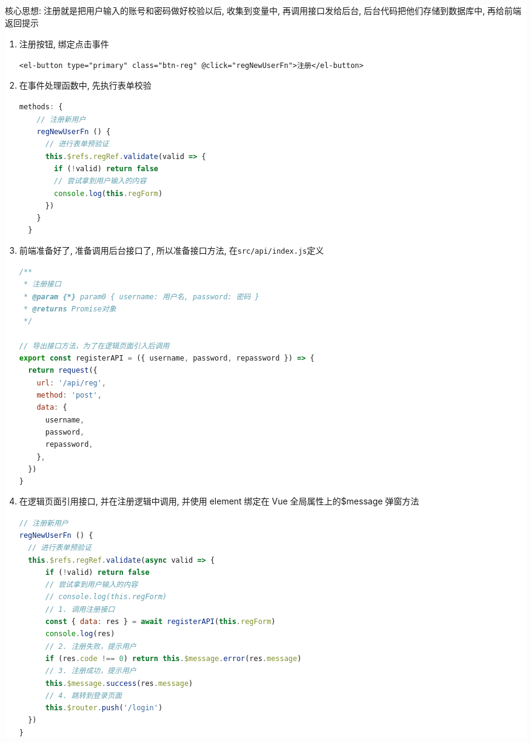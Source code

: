 核心思想: 注册就是把用户输入的账号和密码做好校验以后, 收集到变量中, 再调用接口发给后台, 后台代码把他们存储到数据库中, 再给前端返回提示

1. 注册按钮, 绑定点击事件

   ```vue
   <el-button type="primary" class="btn-reg" @click="regNewUserFn">注册</el-button>
   ```

2. 在事件处理函数中, 先执行表单校验

   ```js
   methods: {
       // 注册新用户
       regNewUserFn () {
         // 进行表单预验证
         this.$refs.regRef.validate(valid => {
           if (!valid) return false
           // 尝试拿到用户输入的内容
           console.log(this.regForm)
         })
       }
     }
   ```

3. 前端准备好了, 准备调用后台接口了, 所以准备接口方法, 在`src/api/index.js`定义

   ```js
   /**
    * 注册接口
    * @param {*} param0 { username: 用户名, password: 密码 }
    * @returns Promise对象
    */
   
   // 导出接口方法，为了在逻辑页面引入后调用
   export const registerAPI = ({ username, password, repassword }) => {
     return request({
       url: '/api/reg',
       method: 'post',
       data: {
         username,
         password,
         repassword,
       },
     })
   }
   ```

4. 在逻辑页面引用接口, 并在注册逻辑中调用, 并使用 element 绑定在 Vue 全局属性上的$message 弹窗方法

   ```js
   // 注册新用户
   regNewUserFn () {
     // 进行表单预验证
     this.$refs.regRef.validate(async valid => {
         if (!valid) return false
         // 尝试拿到用户输入的内容
         // console.log(this.regForm)
         // 1. 调用注册接口
         const { data: res } = await registerAPI(this.regForm)
         console.log(res)
         // 2. 注册失败，提示用户
         if (res.code !== 0) return this.$message.error(res.message)
         // 3. 注册成功，提示用户
         this.$message.success(res.message)
         // 4. 跳转到登录页面
         this.$router.push('/login')
     })
   }
   ```